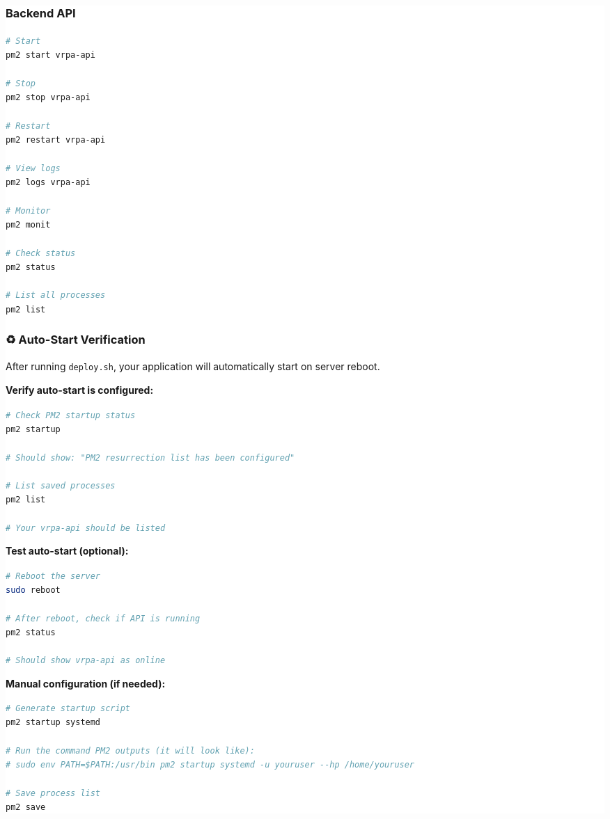 ### Backend API

```bash
# Start
pm2 start vrpa-api

# Stop
pm2 stop vrpa-api

# Restart
pm2 restart vrpa-api

# View logs
pm2 logs vrpa-api

# Monitor
pm2 monit

# Check status
pm2 status

# List all processes
pm2 list
```

### ♻️ Auto-Start Verification

After running `deploy.sh`, your application will automatically start on server reboot.

**Verify auto-start is configured:**
```bash
# Check PM2 startup status
pm2 startup

# Should show: "PM2 resurrection list has been configured"

# List saved processes
pm2 list

# Your vrpa-api should be listed
```

**Test auto-start (optional):**
```bash
# Reboot the server
sudo reboot

# After reboot, check if API is running
pm2 status

# Should show vrpa-api as online
```

**Manual configuration (if needed):**
```bash
# Generate startup script
pm2 startup systemd

# Run the command PM2 outputs (it will look like):
# sudo env PATH=$PATH:/usr/bin pm2 startup systemd -u youruser --hp /home/youruser

# Save process list
pm2 save
```
